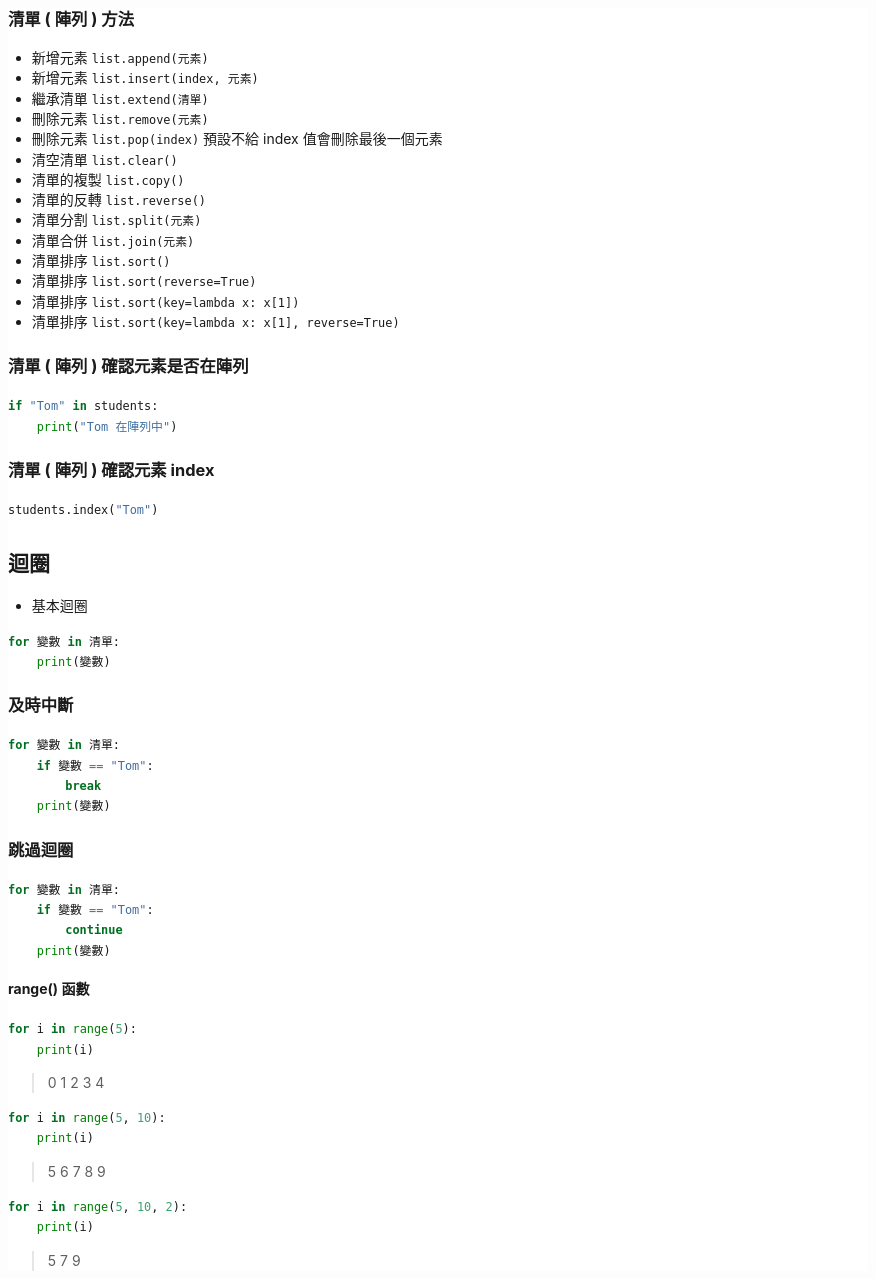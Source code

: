 ### 清單 ( 陣列 ) 方法
- 新增元素 `list.append(元素)`
- 新增元素 `list.insert(index, 元素)`
- 繼承清單 `list.extend(清單)`
- 刪除元素 `list.remove(元素)`
- 刪除元素 `list.pop(index)` 預設不給 index 值會刪除最後一個元素
- 清空清單 `list.clear()`
- 清單的複製 `list.copy()`
- 清單的反轉 `list.reverse()`
- 清單分割 `list.split(元素)`
- 清單合併 `list.join(元素)`
- 清單排序 `list.sort()`
- 清單排序 `list.sort(reverse=True)`
- 清單排序 `list.sort(key=lambda x: x[1])`
- 清單排序 `list.sort(key=lambda x: x[1], reverse=True)`

### 清單 ( 陣列 ) 確認元素是否在陣列 
```python
if "Tom" in students:
    print("Tom 在陣列中")
```
###  清單 ( 陣列 ) 確認元素 index
```python
students.index("Tom")
```

## 迴圈
- 基本迴圈
```python
for 變數 in 清單:
    print(變數)
```
### 及時中斷
```python
for 變數 in 清單:
    if 變數 == "Tom":
        break
    print(變數)
```
### 跳過迴圈
```python
for 變數 in 清單:
    if 變數 == "Tom":
        continue
    print(變數)
```

#### range() 函數
```python
for i in range(5):
    print(i)
```
> 0 1 2 3 4
```python
for i in range(5, 10):
    print(i)
```
> 5 6 7 8 9
```python
for i in range(5, 10, 2):
    print(i)
```
> 5 7 9
